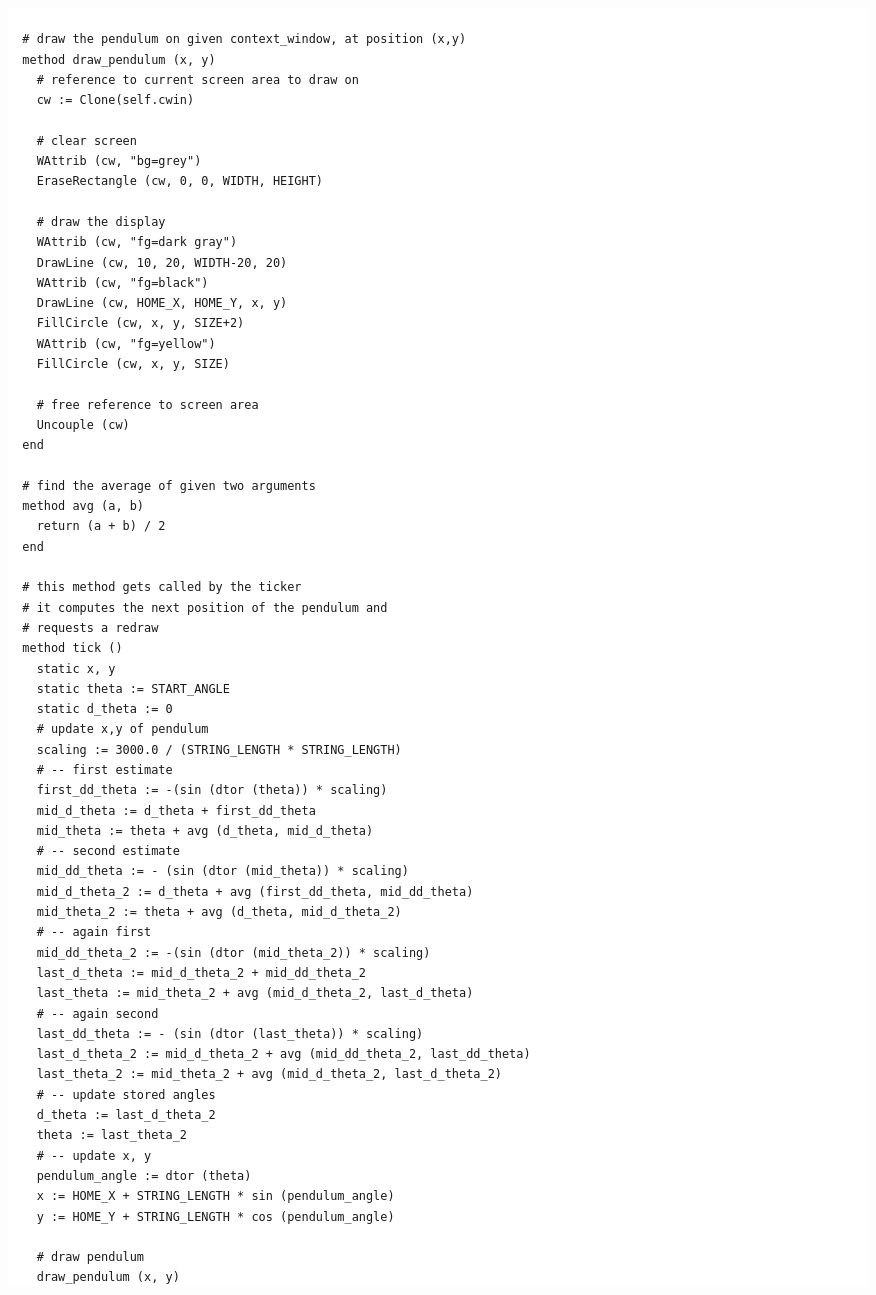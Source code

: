 ```Unicon

  # draw the pendulum on given context_window, at position (x,y)
  method draw_pendulum (x, y)
    # reference to current screen area to draw on
    cw := Clone(self.cwin)

    # clear screen
    WAttrib (cw, "bg=grey")
    EraseRectangle (cw, 0, 0, WIDTH, HEIGHT)

    # draw the display
    WAttrib (cw, "fg=dark gray")
    DrawLine (cw, 10, 20, WIDTH-20, 20)
    WAttrib (cw, "fg=black")
    DrawLine (cw, HOME_X, HOME_Y, x, y)
    FillCircle (cw, x, y, SIZE+2)
    WAttrib (cw, "fg=yellow")
    FillCircle (cw, x, y, SIZE)

    # free reference to screen area
    Uncouple (cw)
  end

  # find the average of given two arguments
  method avg (a, b)
    return (a + b) / 2
  end

  # this method gets called by the ticker
  # it computes the next position of the pendulum and
  # requests a redraw
  method tick ()
    static x, y
    static theta := START_ANGLE
    static d_theta := 0
    # update x,y of pendulum
    scaling := 3000.0 / (STRING_LENGTH * STRING_LENGTH)
    # -- first estimate
    first_dd_theta := -(sin (dtor (theta)) * scaling)
    mid_d_theta := d_theta + first_dd_theta
    mid_theta := theta + avg (d_theta, mid_d_theta)
    # -- second estimate
    mid_dd_theta := - (sin (dtor (mid_theta)) * scaling)
    mid_d_theta_2 := d_theta + avg (first_dd_theta, mid_dd_theta)
    mid_theta_2 := theta + avg (d_theta, mid_d_theta_2)
    # -- again first
    mid_dd_theta_2 := -(sin (dtor (mid_theta_2)) * scaling)
    last_d_theta := mid_d_theta_2 + mid_dd_theta_2
    last_theta := mid_theta_2 + avg (mid_d_theta_2, last_d_theta)
    # -- again second
    last_dd_theta := - (sin (dtor (last_theta)) * scaling)
    last_d_theta_2 := mid_d_theta_2 + avg (mid_dd_theta_2, last_dd_theta)
    last_theta_2 := mid_theta_2 + avg (mid_d_theta_2, last_d_theta_2)
    # -- update stored angles
    d_theta := last_d_theta_2
    theta := last_theta_2
    # -- update x, y
    pendulum_angle := dtor (theta)
    x := HOME_X + STRING_LENGTH * sin (pendulum_angle)
    y := HOME_Y + STRING_LENGTH * cos (pendulum_angle)

    # draw pendulum
    draw_pendulum (x, y)
```